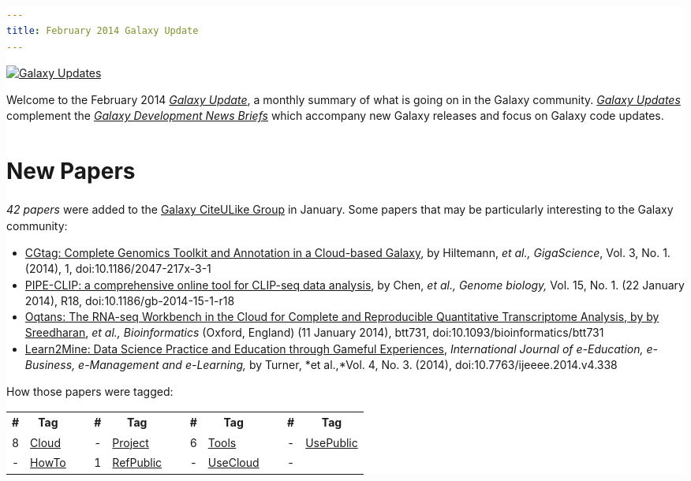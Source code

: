 ```yaml
---
title: February 2014 Galaxy Update
---
```

<div class='left'><a href='/src/galaxy-updates/index.md'><img src="/src/images/logos/GalaxyUpdate200.png" alt="Galaxy Updates" width=150 /></a></div>

Welcome to the February 2014 *[Galaxy Update](/src/galaxy-updates/index.md)*, a monthly summary of what is going on in the Galaxy community. *[Galaxy Updates](/src/galaxy-updates/index.md)* complement the *[Galaxy Development News Briefs](/src/docs/index.md)* which accompany new Galaxy releases and focus on Galaxy code updates.  

# New Papers

*42 papers* were added to the [Galaxy CiteULike Group](http://www.citeulike.org/group/16008/) in January. Some papers that may be particularly interesting to the Galaxy community:

* [CGtag: Complete Genomics Toolkit and Annotation in a Cloud-based Galaxy](https://doi.org/10.1186/2047-217x-3-1), by Hiltemann, *et al.,* *GigaScience*, Vol. 3, No. 1. (2014), 1, doi:10.1186/2047-217x-3-1
* [PIPE-CLIP: a comprehensive online tool for CLIP-seq data analysis](https://doi.org/10.1186/gb-2014-15-1-r18), by Chen, *et al.,* *Genome biology,* Vol. 15, No. 1. (22 January 2014), R18, doi:10.1186/gb-2014-15-1-r18
* [Oqtans: The RNA-seq Workbench in the Cloud for Complete and Reproducible Quantitative Transcriptome Analysis, by by Sreedharan](https://doi.org/10.1093/bioinformatics/btt731), *et al.,* *Bioinformatics* (Oxford, England) (11 January 2014), btt731, doi:10.1093/bioinformatics/btt731
* [Learn2Mine: Data Science Practice and Education through Gameful Experiences](https://doi.org/10.7763/ijeeee.2014.v4.338), *International Journal of e-Education, e-Business, e-Management and e-Learning,* by Turner, *et al.,*Vol. 4, No. 3. (2014), doi:10.7763/ijeeee.2014.v4.338

How those papers were tagged:

<table>
  <tr>
    <th> # </th>
    <th> Tag </th>
    <td rowspan=5 style=" border: none;"> &nbsp;&nbsp; </td>
    <th> # </th>
    <th> Tag </th>
    <td rowspan=5 style=" border: none;"> &nbsp;&nbsp; </td>
    <th> # </th>
    <th> Tag </th>
    <td rowspan=4 style=" border: none;"> &nbsp;&nbsp; </td>
    <th> # </th>
    <th> Tag </th>
  </tr>
  <tr>
    <td style=" text-align: right;"> 8 </td>
    <td> <a href='http://www.citeulike.org/group/16008/tag/cloud'>Cloud</a> </td>
    <td style=" text-align: right;"> - </td>
    <td> <a href='http://www.citeulike.org/group/16008/tag/project'>Project</a> </td>
    <td style=" text-align: right;"> 6 </td>
    <td> <a href='http://www.citeulike.org/group/16008/tag/tools'>Tools</a> </td>
    <td style=" text-align: right;"> - </td>
    <td> <a href='http://www.citeulike.org/group/16008/tag/usepublic'>UsePublic</a> </td>
  </tr>
  <tr>
    <td style=" text-align: right;"> - </td>
    <td> <a href='http://www.citeulike.org/group/16008/tag/howto'>HowTo</a> </td>
    <td style=" text-align: right;"> 1 </td>
    <td> <a href='http://www.citeulike.org/group/16008/tag/refpublic'>RefPublic</a> </td>
    <td style=" text-align: right;"> - </td>
    <td> <a href='http://www.citeulike.org/group/16008/tag/usecloud'>UseCloud</a> </td>
    <td style=" text-align: right;"> - </td>